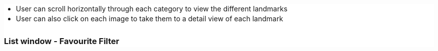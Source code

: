 
* User can scroll horizontally through each category to view the different landmarks
* User can also click on each image to take them to a detail view of each landmark

### List window - Favourite Filter
